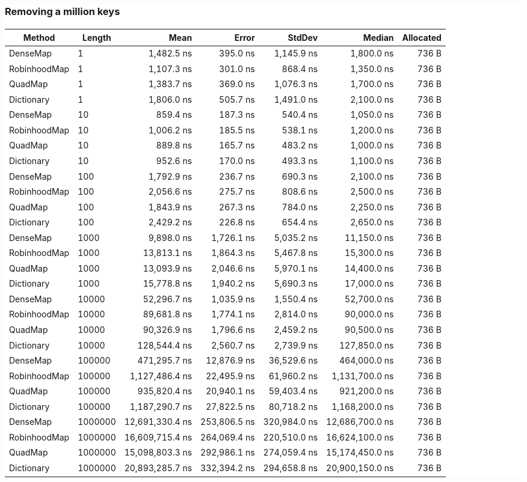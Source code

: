 ### Removing a million keys

| Method       | Length  | Mean            | Error        | StdDev       | Median          | Allocated |
|------------- |-------- |----------------:|-------------:|-------------:|----------------:|----------:|
| DenseMap     | 1       |      1,482.5 ns |     395.0 ns |   1,145.9 ns |      1,800.0 ns |     736 B |
| RobinhoodMap | 1       |      1,107.3 ns |     301.0 ns |     868.4 ns |      1,350.0 ns |     736 B |
| QuadMap      | 1       |      1,383.7 ns |     369.0 ns |   1,076.3 ns |      1,700.0 ns |     736 B |
| Dictionary   | 1       |      1,806.0 ns |     505.7 ns |   1,491.0 ns |      2,100.0 ns |     736 B |
| DenseMap     | 10      |        859.4 ns |     187.3 ns |     540.4 ns |      1,050.0 ns |     736 B |
| RobinhoodMap | 10      |      1,006.2 ns |     185.5 ns |     538.1 ns |      1,200.0 ns |     736 B |
| QuadMap      | 10      |        889.8 ns |     165.7 ns |     483.2 ns |      1,000.0 ns |     736 B |
| Dictionary   | 10      |        952.6 ns |     170.0 ns |     493.3 ns |      1,100.0 ns |     736 B |
| DenseMap     | 100     |      1,792.9 ns |     236.7 ns |     690.3 ns |      2,100.0 ns |     736 B |
| RobinhoodMap | 100     |      2,056.6 ns |     275.7 ns |     808.6 ns |      2,500.0 ns |     736 B |
| QuadMap      | 100     |      1,843.9 ns |     267.3 ns |     784.0 ns |      2,250.0 ns |     736 B |
| Dictionary   | 100     |      2,429.2 ns |     226.8 ns |     654.4 ns |      2,650.0 ns |     736 B |
| DenseMap     | 1000    |      9,898.0 ns |   1,726.1 ns |   5,035.2 ns |     11,150.0 ns |     736 B |
| RobinhoodMap | 1000    |     13,813.1 ns |   1,864.3 ns |   5,467.8 ns |     15,300.0 ns |     736 B |
| QuadMap      | 1000    |     13,093.9 ns |   2,046.6 ns |   5,970.1 ns |     14,400.0 ns |     736 B |
| Dictionary   | 1000    |     15,778.8 ns |   1,940.2 ns |   5,690.3 ns |     17,000.0 ns |     736 B |
| DenseMap     | 10000   |     52,296.7 ns |   1,035.9 ns |   1,550.4 ns |     52,700.0 ns |     736 B |
| RobinhoodMap | 10000   |     89,681.8 ns |   1,774.1 ns |   2,814.0 ns |     90,000.0 ns |     736 B |
| QuadMap      | 10000   |     90,326.9 ns |   1,796.6 ns |   2,459.2 ns |     90,500.0 ns |     736 B |
| Dictionary   | 10000   |    128,544.4 ns |   2,560.7 ns |   2,739.9 ns |    127,850.0 ns |     736 B |
| DenseMap     | 100000  |    471,295.7 ns |  12,876.9 ns |  36,529.6 ns |    464,000.0 ns |     736 B |
| RobinhoodMap | 100000  |  1,127,486.4 ns |  22,495.9 ns |  61,960.2 ns |  1,131,700.0 ns |     736 B |
| QuadMap      | 100000  |    935,820.4 ns |  20,940.1 ns |  59,403.4 ns |    921,200.0 ns |     736 B |
| Dictionary   | 100000  |  1,187,290.7 ns |  27,822.5 ns |  80,718.2 ns |  1,168,200.0 ns |     736 B |
| DenseMap     | 1000000 | 12,691,330.4 ns | 253,806.5 ns | 320,984.0 ns | 12,686,700.0 ns |     736 B |
| RobinhoodMap | 1000000 | 16,609,715.4 ns | 264,069.4 ns | 220,510.0 ns | 16,624,100.0 ns |     736 B |
| QuadMap      | 1000000 | 15,098,803.3 ns | 292,986.1 ns | 274,059.4 ns | 15,174,450.0 ns |     736 B |
| Dictionary   | 1000000 | 20,893,285.7 ns | 332,394.2 ns | 294,658.8 ns | 20,900,150.0 ns |     736 B |
